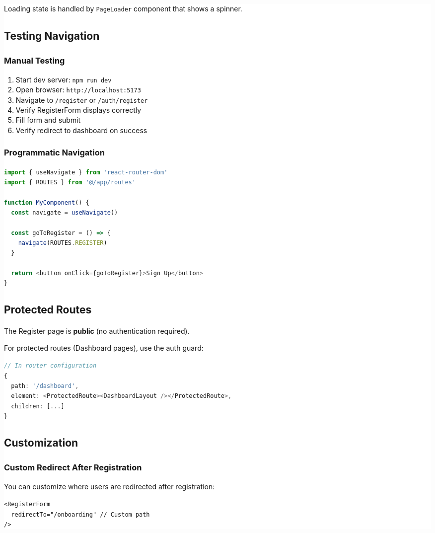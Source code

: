 Loading state is handled by `PageLoader` component that shows a spinner.

## Testing Navigation

### Manual Testing

1. Start dev server: `npm run dev`
2. Open browser: `http://localhost:5173`
3. Navigate to `/register` or `/auth/register`
4. Verify RegisterForm displays correctly
5. Fill form and submit
6. Verify redirect to dashboard on success

### Programmatic Navigation

```typescript
import { useNavigate } from 'react-router-dom'
import { ROUTES } from '@/app/routes'

function MyComponent() {
  const navigate = useNavigate()

  const goToRegister = () => {
    navigate(ROUTES.REGISTER)
  }

  return <button onClick={goToRegister}>Sign Up</button>
}
```

## Protected Routes

The Register page is **public** (no authentication required).

For protected routes (Dashboard pages), use the auth guard:

```typescript
// In router configuration
{
  path: '/dashboard',
  element: <ProtectedRoute><DashboardLayout /></ProtectedRoute>,
  children: [...]
}
```

## Customization

### Custom Redirect After Registration

You can customize where users are redirected after registration:

```tsx
<RegisterForm
  redirectTo="/onboarding" // Custom path
/>
```
